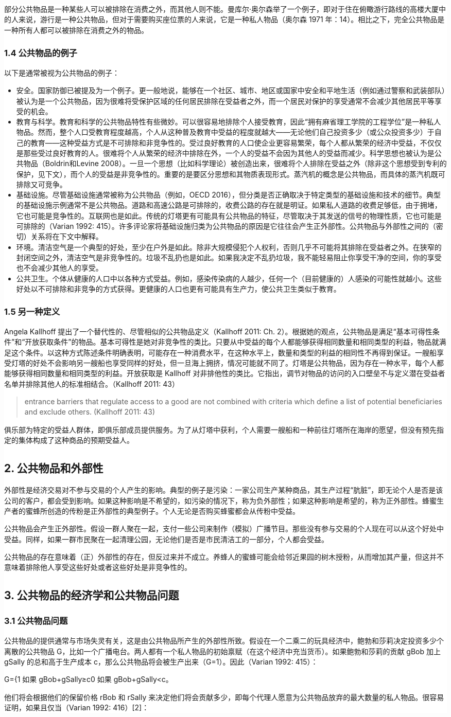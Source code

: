 部分公共物品是一种某些人可以被排除在消费之外，而其他人则不能。曼库尔·奥尔森举了一个例子，即对于住在俯瞰游行路线的高楼大厦中的人来说，游行是一种公共物品，但对于需要购买座位票的人来说，它是一种私人物品（奥尔森 1971 年：14）。相比之下，完全公共物品是一种所有人都可以被排除在消费之外的物品。

### 1.4 公共物品的例子

以下是通常被视为公共物品的例子：

* 安全。国家防御已被提及为一个例子。更一般地说，能够在一个社区、城市、地区或国家中安全和平地生活（例如通过警察和武装部队）被认为是一个公共物品，因为很难将受保护区域的任何居民排除在受益者之外，而一个居民对保护的享受通常不会减少其他居民平等享受的机会。
* 教育与科学。教育和科学的公共物品特性有些微妙。可以很容易地排除个人接受教育，因此“拥有麻省理工学院的工程学位”是一种私人物品。然而，整个人口受教育程度越高，个人从这种普及教育中受益的程度就越大——无论他们自己投资多少（或公众投资多少）于自己的教育——这种受益方式是不可排除和非竞争性的。受过良好教育的人口使企业更容易繁荣，每个人都从繁荣的经济中受益，不仅仅是那些受过良好教育的人。很难将个人从繁荣的经济中排除在外，一个人的受益不会因为其他人的受益而减少。科学思想也被认为是公共物品（Boldrin和Levine 2008）。一旦一个思想（比如科学理论）被创造出来，很难将个人排除在受益之外（除非这个思想受到专利的保护，见下文），而个人的受益是非竞争性的。重要的是要区分思想和其物质表现形式。蒸汽机的概念是公共物品，而具体的蒸汽机既可排除又可竞争。
* 基础设施。尽管基础设施通常被称为公共物品（例如，OECD 2016），但分类是否正确取决于特定类型的基础设施和技术的细节。典型的基础设施示例通常不是公共物品。道路和高速公路是可排除的，收费公路的存在就是明证。如果私人道路的收费足够低，由于拥堵，它也可能是竞争性的。互联网也是如此。传统的灯塔更有可能具有公共物品的特征，尽管取决于其发送的信号的物理性质，它也可能是可排除的（Varian 1992: 415）。许多评论家将基础设施归类为公共物品的原因是它往往会产生正外部性。公共物品与外部性之间的（密切）关系将在下文中解释。
* 环境。清洁空气是一个典型的好处，至少在户外是如此。除非大规模侵犯个人权利，否则几乎不可能将其排除在受益者之外。在狭窄的封闭空间之外，清洁空气是非竞争性的。垃圾不乱扔也是如此。如果我决定不乱扔垃圾，我不能轻易阻止你享受干净的空间，你的享受也不会减少其他人的享受。
* 公共卫生。个体从健康的人口中以各种方式受益。例如，感染传染病的人越少，任何一个（目前健康的）人感染的可能性就越小。这些好处以不可排除和非竞争的方式获得。更健康的人口也更有可能具有生产力，使公共卫生类似于教育。

### 1.5 另一种定义

Angela Kallhoff 提出了一个替代性的、尽管相似的公共物品定义（Kallhoff 2011: Ch. 2）。根据她的观点，公共物品是满足“基本可得性条件”和“开放获取条件”的物品。基本可得性是她对非竞争性的类比。只要从中受益的每个人都能够获得相同数量和相同类型的利益，物品就满足这个条件。以这种方式陈述条件明确表明，可能存在一种消费水平，在这种水平上，数量和类型的利益的相同性不再得到保证。一艘船享受灯塔的好处不会影响另一艘船也享受同样的好处，但一旦海上拥挤，情况可能就不同了。灯塔是公共物品，因为存在一种水平，每个人都能够获得相同数量和相同类型的利益。开放获取是 Kallhoff 对非排他性的类比。它指出，调节对物品的访问的入口壁垒不与定义潜在受益者名单并排除其他人的标准相结合。（Kallhoff 2011: 43）

> entrance barriers that regulate access to a good are not combined with criteria which define a list of potential beneficiaries and exclude others. (Kallhoff 2011: 43)

俱乐部为特定的受益人群体，即俱乐部成员提供服务。为了从灯塔中获利，个人需要一艘船和一种前往灯塔所在海岸的愿望，但没有预先指定的集体构成了这种商品的预期受益人。

## 2. 公共物品和外部性

外部性是经济交易对不参与交易的个人产生的影响。典型的例子是污染：一家公司生产某种商品，其生产过程“肮脏”，即无论个人是否是该公司的客户，都会受到影响。如果这种影响是不希望的，如污染的情况下，称为负外部性；如果这种影响是希望的，称为正外部性。蜂蜜生产者的蜜蜂所创造的传粉是正外部性的典型例子。个人无论是否购买蜂蜜都会从传粉中受益。

公共物品会产生正外部性。假设一群人聚在一起，支付一些公司来制作（模拟）广播节目。那些没有参与交易的个人现在可以从这个好处中受益。同样，如果一群市民聚在一起清理公园，无论他们是否是市民清洁工的一部分，个人都会受益。

公共物品的存在意味着（正）外部性的存在，但反过来并不成立。养蜂人的蜜蜂可能会给邻近果园的树木授粉，从而增加其产量，但这并不意味着排除他人享受这些好处或者这些好处是非竞争性的。

## 3. 公共物品的经济学和公共物品问题

### 3.1 公共物品问题

公共物品的提供通常与市场失灵有关，这是由公共物品所产生的外部性所致。假设在一个二乘二的玩具经济中，鲍勃和莎莉决定投资多少个离散的公共物品 G，比如一个广播电台。两人都有一个私人物品的初始禀赋（在这个经济中充当货币）。如果鲍勃和莎莉的贡献 gBob 加上 gSally 的总和高于生产成本 c，那么公共物品将会被生产出来（G=1）。因此（Varian 1992: 415）：

G={1 如果 gBob+gSally≥c0 如果 gBob+gSally<c。

他们将会根据他们的保留价格 rBob 和 rSally 来决定他们将会贡献多少，即每个代理人愿意为公共物品放弃的最大数量的私人物品。很容易证明，如果且仅当（Varian 1992: 416）[2]：
